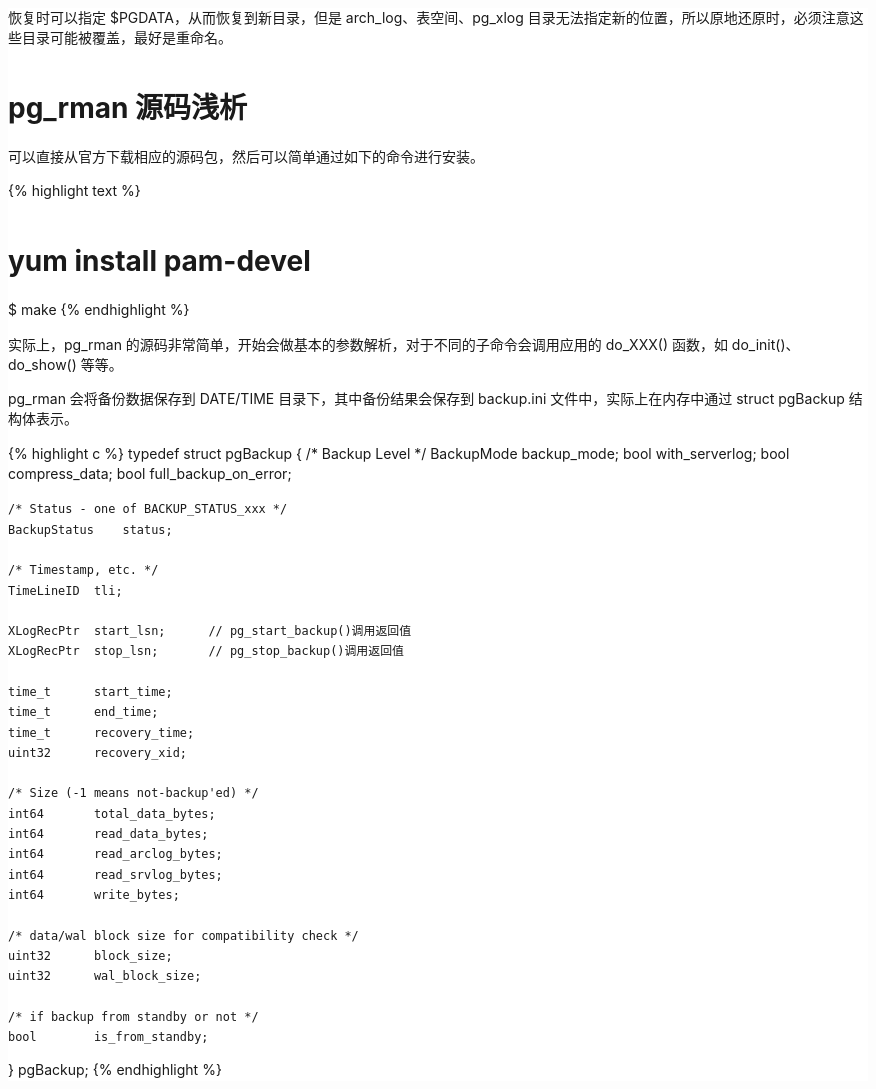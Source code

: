 恢复时可以指定 $PGDATA，从而恢复到新目录，但是 arch_log、表空间、pg_xlog 目录无法指定新的位置，所以原地还原时，必须注意这些目录可能被覆盖，最好是重命名。




# pg_rman 源码浅析

可以直接从官方下载相应的源码包，然后可以简单通过如下的命令进行安装。

{% highlight text %}
# yum install pam-devel
$ make
{% endhighlight %}

实际上，pg_rman 的源码非常简单，开始会做基本的参数解析，对于不同的子命令会调用应用的 do_XXX() 函数，如 do_init()、do_show() 等等。

pg_rman 会将备份数据保存到 DATE/TIME 目录下，其中备份结果会保存到 backup.ini 文件中，实际上在内存中通过 struct pgBackup 结构体表示。


{% highlight c %}
typedef struct pgBackup
{
    /* Backup Level */
    BackupMode  backup_mode;
    bool        with_serverlog;
    bool        compress_data;
    bool        full_backup_on_error;

    /* Status - one of BACKUP_STATUS_xxx */
    BackupStatus    status;

    /* Timestamp, etc. */
    TimeLineID  tli;

    XLogRecPtr  start_lsn;      // pg_start_backup()调用返回值
    XLogRecPtr  stop_lsn;       // pg_stop_backup()调用返回值

    time_t      start_time;
    time_t      end_time;
    time_t      recovery_time;
    uint32      recovery_xid;

    /* Size (-1 means not-backup'ed) */
    int64       total_data_bytes;
    int64       read_data_bytes;
    int64       read_arclog_bytes;
    int64       read_srvlog_bytes;
    int64       write_bytes;

    /* data/wal block size for compatibility check */
    uint32      block_size;
    uint32      wal_block_size;

    /* if backup from standby or not */
    bool        is_from_standby;

} pgBackup;
{% endhighlight %}
